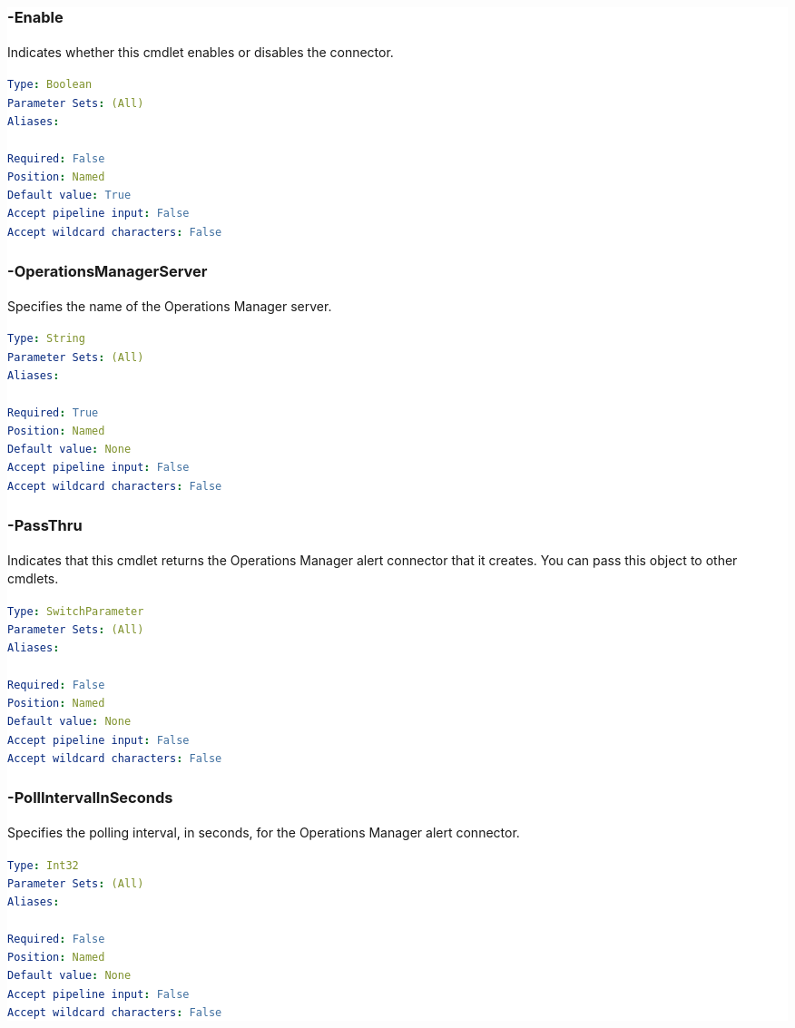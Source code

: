 ### -Enable
Indicates whether this cmdlet enables or disables the connector.

```yaml
Type: Boolean
Parameter Sets: (All)
Aliases: 

Required: False
Position: Named
Default value: True
Accept pipeline input: False
Accept wildcard characters: False
```

### -OperationsManagerServer
Specifies the name of the Operations Manager server.

```yaml
Type: String
Parameter Sets: (All)
Aliases: 

Required: True
Position: Named
Default value: None
Accept pipeline input: False
Accept wildcard characters: False
```

### -PassThru
Indicates that this cmdlet returns the Operations Manager alert connector that it creates.
You can pass this object to other cmdlets.

```yaml
Type: SwitchParameter
Parameter Sets: (All)
Aliases: 

Required: False
Position: Named
Default value: None
Accept pipeline input: False
Accept wildcard characters: False
```

### -PollIntervalInSeconds
Specifies the polling interval, in seconds, for the Operations Manager alert connector.

```yaml
Type: Int32
Parameter Sets: (All)
Aliases: 

Required: False
Position: Named
Default value: None
Accept pipeline input: False
Accept wildcard characters: False
```
